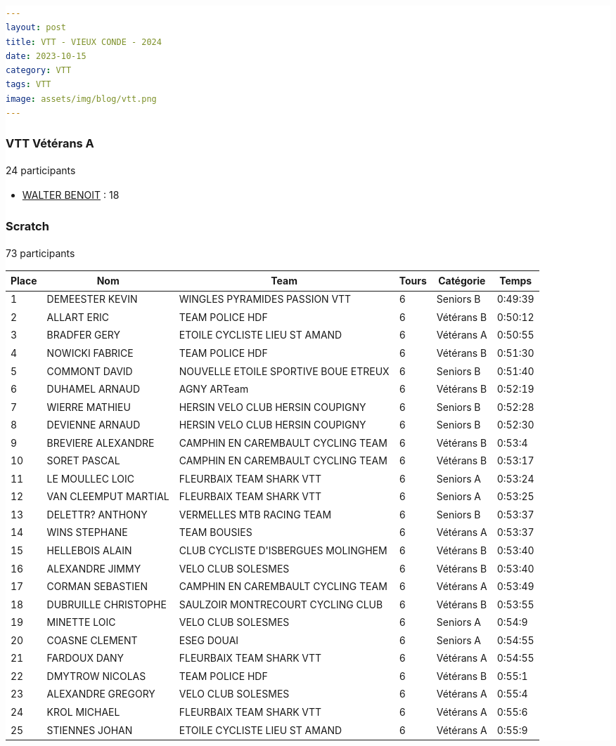 ```yaml
---
layout: post
title: VTT - VIEUX CONDE - 2024
date: 2023-10-15
category: VTT
tags: VTT
image: assets/img/blog/vtt.png
---
```


### VTT Vétérans A
24 participants
- [WALTER BENOIT](https://teamspecializedlille.cc/coureurs/walterbenoit) : 18

### Scratch
73 participants

| Place | Nom | Team | Tours | Catégorie | Temps |
|---|---|---|---|---|---|
| 1 | DEMEESTER KEVIN | WINGLES PYRAMIDES PASSION VTT | 6 | Seniors B | 0:49:39 | 
| 2 | ALLART ERIC | TEAM POLICE HDF | 6 | Vétérans B | 0:50:12 | 
| 3 | BRADFER GERY | ETOILE CYCLISTE LIEU ST AMAND | 6 | Vétérans A | 0:50:55 | 
| 4 | NOWICKI FABRICE | TEAM POLICE HDF | 6 | Vétérans B | 0:51:30 | 
| 5 | COMMONT DAVID | NOUVELLE ETOILE SPORTIVE BOUE ETREUX | 6 | Seniors B | 0:51:40 | 
| 6 | DUHAMEL ARNAUD | AGNY ARTeam | 6 | Vétérans B | 0:52:19 | 
| 7 | WIERRE MATHIEU | HERSIN VELO CLUB HERSIN COUPIGNY | 6 | Seniors B | 0:52:28 | 
| 8 | DEVIENNE ARNAUD | HERSIN VELO CLUB HERSIN COUPIGNY | 6 | Seniors B | 0:52:30 | 
| 9 | BREVIERE ALEXANDRE | CAMPHIN EN CAREMBAULT CYCLING TEAM | 6 | Vétérans B | 0:53:4 | 
| 10 | SORET PASCAL | CAMPHIN EN CAREMBAULT CYCLING TEAM | 6 | Vétérans B | 0:53:17 | 
| 11 | LE MOULLEC LOIC | FLEURBAIX TEAM SHARK VTT | 6 | Seniors A | 0:53:24 | 
| 12 | VAN CLEEMPUT MARTIAL | FLEURBAIX TEAM SHARK VTT | 6 | Seniors A | 0:53:25 | 
| 13 | DELETTR? ANTHONY | VERMELLES MTB RACING TEAM | 6 | Seniors B | 0:53:37 | 
| 14 | WINS STEPHANE | TEAM BOUSIES | 6 | Vétérans A | 0:53:37 | 
| 15 | HELLEBOIS ALAIN | CLUB CYCLISTE D'ISBERGUES MOLINGHEM | 6 | Vétérans B | 0:53:40 | 
| 16 | ALEXANDRE JIMMY | VELO CLUB SOLESMES | 6 | Vétérans B | 0:53:40 | 
| 17 | CORMAN SEBASTIEN | CAMPHIN EN CAREMBAULT CYCLING TEAM | 6 | Vétérans A | 0:53:49 | 
| 18 | DUBRUILLE CHRISTOPHE | SAULZOIR MONTRECOURT CYCLING CLUB | 6 | Vétérans B | 0:53:55 | 
| 19 | MINETTE LOIC | VELO CLUB SOLESMES | 6 | Seniors A | 0:54:9 | 
| 20 | COASNE CLEMENT | ESEG DOUAI | 6 | Seniors A | 0:54:55 | 
| 21 | FARDOUX DANY | FLEURBAIX TEAM SHARK VTT | 6 | Vétérans A | 0:54:55 | 
| 22 | DMYTROW NICOLAS | TEAM POLICE HDF | 6 | Vétérans B | 0:55:1 | 
| 23 | ALEXANDRE GREGORY | VELO CLUB SOLESMES | 6 | Vétérans A | 0:55:4 | 
| 24 | KROL MICHAEL | FLEURBAIX TEAM SHARK VTT | 6 | Vétérans A | 0:55:6 | 
| 25 | STIENNES JOHAN | ETOILE CYCLISTE LIEU ST AMAND | 6 | Vétérans A | 0:55:9 | 